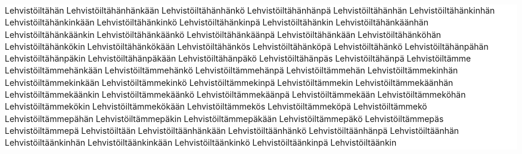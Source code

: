 Lehvistöiltähän
Lehvistöiltähänhänkään
Lehvistöiltähänhänkö
Lehvistöiltähänhänpä
Lehvistöiltähänhän
Lehvistöiltähänkinhän
Lehvistöiltähänkinkään
Lehvistöiltähänkinkö
Lehvistöiltähänkinpä
Lehvistöiltähänkin
Lehvistöiltähänkäänhän
Lehvistöiltähänkäänkin
Lehvistöiltähänkäänkö
Lehvistöiltähänkäänpä
Lehvistöiltähänkään
Lehvistöiltähänköhän
Lehvistöiltähänkökin
Lehvistöiltähänkökään
Lehvistöiltähänkös
Lehvistöiltähänköpä
Lehvistöiltähänkö
Lehvistöiltähänpähän
Lehvistöiltähänpäkin
Lehvistöiltähänpäkään
Lehvistöiltähänpäkö
Lehvistöiltähänpäs
Lehvistöiltähänpä
Lehvistöiltämme
Lehvistöiltämmehänkään
Lehvistöiltämmehänkö
Lehvistöiltämmehänpä
Lehvistöiltämmehän
Lehvistöiltämmekinhän
Lehvistöiltämmekinkään
Lehvistöiltämmekinkö
Lehvistöiltämmekinpä
Lehvistöiltämmekin
Lehvistöiltämmekäänhän
Lehvistöiltämmekäänkin
Lehvistöiltämmekäänkö
Lehvistöiltämmekäänpä
Lehvistöiltämmekään
Lehvistöiltämmeköhän
Lehvistöiltämmekökin
Lehvistöiltämmekökään
Lehvistöiltämmekös
Lehvistöiltämmeköpä
Lehvistöiltämmekö
Lehvistöiltämmepähän
Lehvistöiltämmepäkin
Lehvistöiltämmepäkään
Lehvistöiltämmepäkö
Lehvistöiltämmepäs
Lehvistöiltämmepä
Lehvistöiltään
Lehvistöiltäänhänkään
Lehvistöiltäänhänkö
Lehvistöiltäänhänpä
Lehvistöiltäänhän
Lehvistöiltäänkinhän
Lehvistöiltäänkinkään
Lehvistöiltäänkinkö
Lehvistöiltäänkinpä
Lehvistöiltäänkin